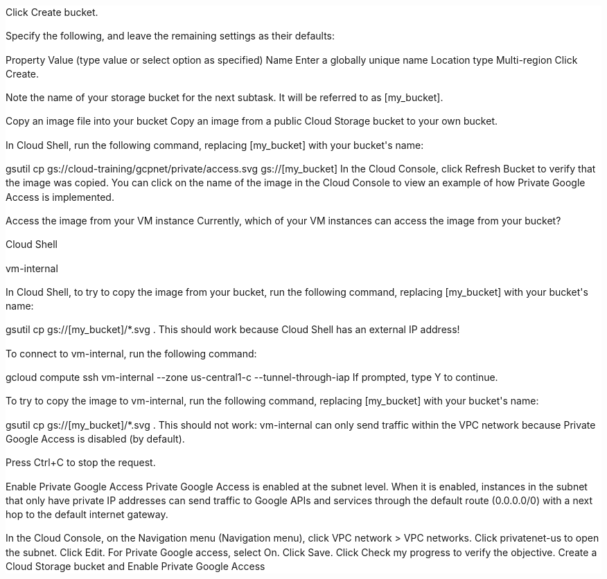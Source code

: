 Click Create bucket.

Specify the following, and leave the remaining settings as their defaults:

Property	Value (type value or select option as specified)
Name	Enter a globally unique name
Location type	Multi-region
Click Create.

Note the name of your storage bucket for the next subtask. It will be referred to as [my_bucket].

Copy an image file into your bucket
Copy an image from a public Cloud Storage bucket to your own bucket.

In Cloud Shell, run the following command, replacing [my_bucket] with your bucket's name:

gsutil cp gs://cloud-training/gcpnet/private/access.svg gs://[my_bucket]
In the Cloud Console, click Refresh Bucket to verify that the image was copied.
You can click on the name of the image in the Cloud Console to view an example of how Private Google Access is implemented.

Access the image from your VM instance
Currently, which of your VM instances can access the image from your bucket?

Cloud Shell

vm-internal

In Cloud Shell, to try to copy the image from your bucket, run the following command, replacing [my_bucket] with your bucket's name:

gsutil cp gs://[my_bucket]/*.svg .
This should work because Cloud Shell has an external IP address!

To connect to vm-internal, run the following command:

gcloud compute ssh vm-internal --zone us-central1-c --tunnel-through-iap
If prompted, type Y to continue.

To try to copy the image to vm-internal, run the following command, replacing [my_bucket] with your bucket's name:

gsutil cp gs://[my_bucket]/*.svg .
This should not work: vm-internal can only send traffic within the VPC network because Private Google Access is disabled (by default).

Press Ctrl+C to stop the request.

Enable Private Google Access
Private Google Access is enabled at the subnet level. When it is enabled, instances in the subnet that only have private IP addresses can send traffic to Google APIs and services through the default route (0.0.0.0/0) with a next hop to the default internet gateway.

In the Cloud Console, on the Navigation menu (Navigation menu), click VPC network > VPC networks.
Click privatenet-us to open the subnet.
Click Edit.
For Private Google access, select On.
Click Save.
Click Check my progress to verify the objective.
Create a Cloud Storage bucket and Enable Private Google Access
